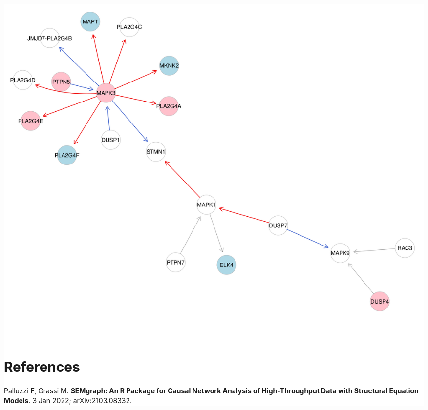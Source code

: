 ![alt text](https://github.com/fernandoPalluzzi/SEMgraph/blob/master/docs/figures/Figure5.png)

&nbsp;

# References

Palluzzi F, Grassi M. **SEMgraph: An R Package for Causal Network Analysis of High-Throughput Data with Structural Equation Models**. 3 Jan 2022; arXiv:2103.08332.
